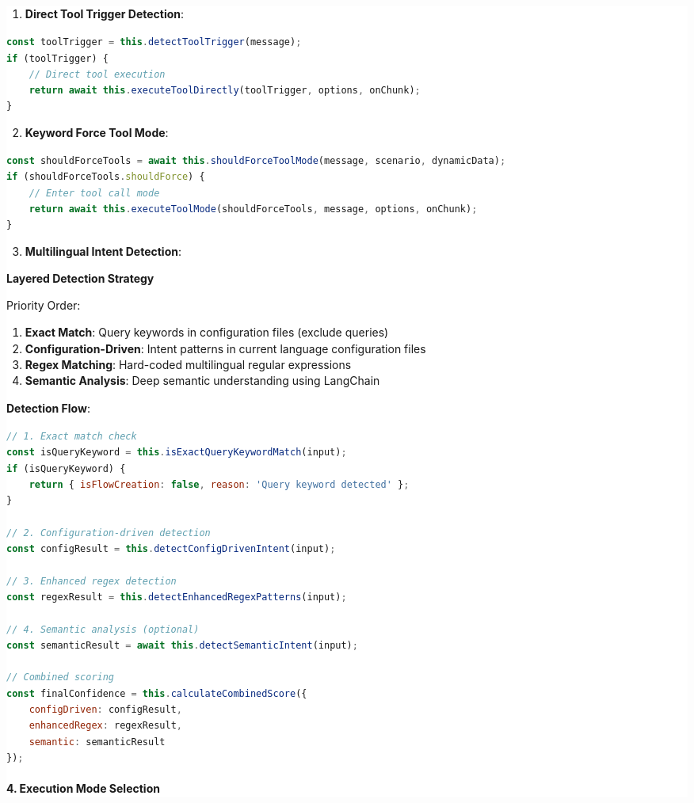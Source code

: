 1. **Direct Tool Trigger Detection**:
```javascript
const toolTrigger = this.detectToolTrigger(message);
if (toolTrigger) {
    // Direct tool execution
    return await this.executeToolDirectly(toolTrigger, options, onChunk);
}
```

2. **Keyword Force Tool Mode**:
```javascript
const shouldForceTools = await this.shouldForceToolMode(message, scenario, dynamicData);
if (shouldForceTools.shouldForce) {
    // Enter tool call mode
    return await this.executeToolMode(shouldForceTools, message, options, onChunk);
}
```

3. **Multilingual Intent Detection**:

**Layered Detection Strategy**

Priority Order:

1. **Exact Match**: Query keywords in configuration files (exclude queries)
2. **Configuration-Driven**: Intent patterns in current language configuration files
3. **Regex Matching**: Hard-coded multilingual regular expressions
4. **Semantic Analysis**: Deep semantic understanding using LangChain

**Detection Flow**:
```javascript
// 1. Exact match check
const isQueryKeyword = this.isExactQueryKeywordMatch(input);
if (isQueryKeyword) {
    return { isFlowCreation: false, reason: 'Query keyword detected' };
}

// 2. Configuration-driven detection
const configResult = this.detectConfigDrivenIntent(input);

// 3. Enhanced regex detection
const regexResult = this.detectEnhancedRegexPatterns(input);

// 4. Semantic analysis (optional)
const semanticResult = await this.detectSemanticIntent(input);

// Combined scoring
const finalConfidence = this.calculateCombinedScore({
    configDriven: configResult,
    enhancedRegex: regexResult,
    semantic: semanticResult
});
```

#### 4. Execution Mode Selection

